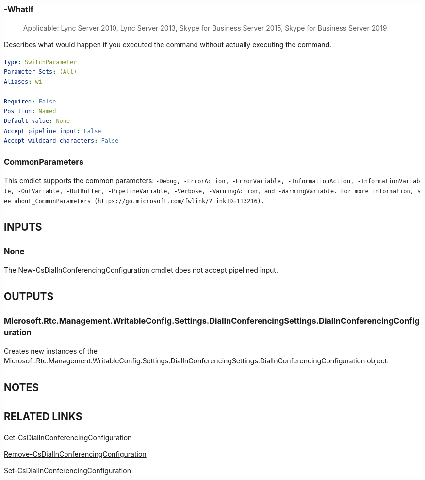 ### -WhatIf

> Applicable: Lync Server 2010, Lync Server 2013, Skype for Business Server 2015, Skype for Business Server 2019

Describes what would happen if you executed the command without actually executing the command.

```yaml
Type: SwitchParameter
Parameter Sets: (All)
Aliases: wi

Required: False
Position: Named
Default value: None
Accept pipeline input: False
Accept wildcard characters: False
```

### CommonParameters
This cmdlet supports the common parameters: `-Debug, -ErrorAction, -ErrorVariable, -InformationAction, -InformationVariable, -OutVariable, -OutBuffer, -PipelineVariable, -Verbose, -WarningAction, and -WarningVariable. For more information, see about_CommonParameters (https://go.microsoft.com/fwlink/?LinkID=113216).`

## INPUTS

### None
The New-CsDialInConferencingConfiguration cmdlet does not accept pipelined input.

## OUTPUTS

### Microsoft.Rtc.Management.WritableConfig.Settings.DialInConferencingSettings.DialInConferencingConfiguration
Creates new instances of the Microsoft.Rtc.Management.WritableConfig.Settings.DialInConferencingSettings.DialInConferencingConfiguration object.

## NOTES

## RELATED LINKS

[Get-CsDialInConferencingConfiguration](Get-CsDialInConferencingConfiguration.md)

[Remove-CsDialInConferencingConfiguration](Remove-CsDialInConferencingConfiguration.md)

[Set-CsDialInConferencingConfiguration](Set-CsDialInConferencingConfiguration.md)
